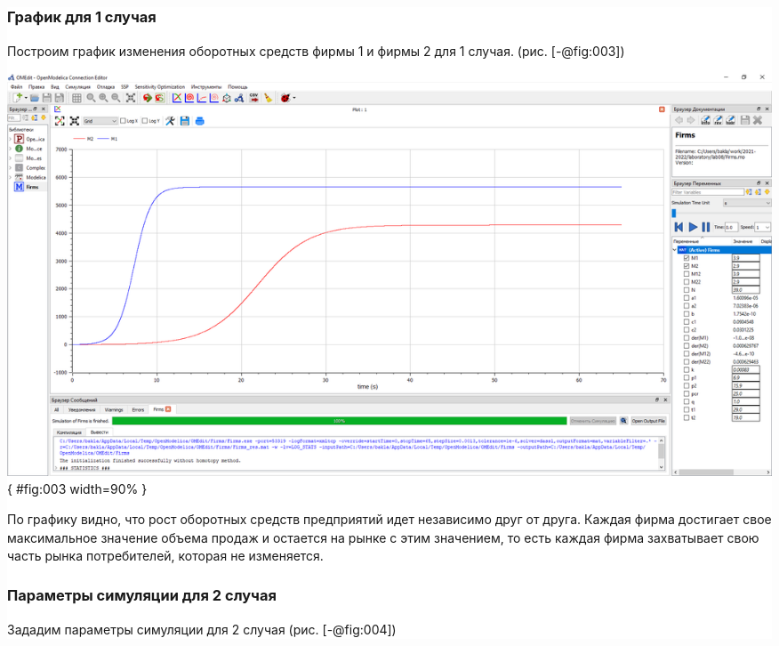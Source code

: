 ### График для 1 случая

Построим график изменения оборотных средств фирмы 1 и фирмы 2 для 1 случая.  (рис. [-@fig:003])

![График изменения оборотных средств фирмы 1 и фирмы 2 для 1 случая](image/3.png){ #fig:003 width=90% }

По графику видно, что рост оборотных средств предприятий идет независимо друг от друга. Каждая фирма достигает свое максимальное значение объема продаж и остается на рынке с этим значением, то есть каждая фирма захватывает свою часть рынка потребителей, которая не изменяется. 

### Параметры симуляции для 2 случая

Зададим параметры симуляции для 2 случая (рис. [-@fig:004])
